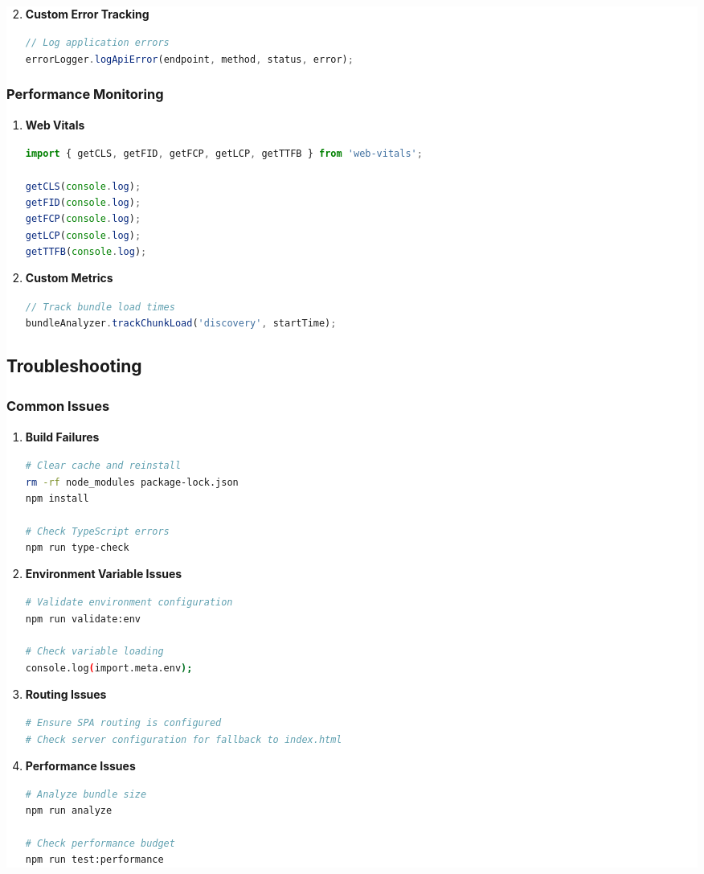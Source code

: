 2. **Custom Error Tracking**
   ```typescript
   // Log application errors
   errorLogger.logApiError(endpoint, method, status, error);
   ```

### Performance Monitoring

1. **Web Vitals**
   ```typescript
   import { getCLS, getFID, getFCP, getLCP, getTTFB } from 'web-vitals';
   
   getCLS(console.log);
   getFID(console.log);
   getFCP(console.log);
   getLCP(console.log);
   getTTFB(console.log);
   ```

2. **Custom Metrics**
   ```typescript
   // Track bundle load times
   bundleAnalyzer.trackChunkLoad('discovery', startTime);
   ```

## Troubleshooting

### Common Issues

1. **Build Failures**
   ```bash
   # Clear cache and reinstall
   rm -rf node_modules package-lock.json
   npm install
   
   # Check TypeScript errors
   npm run type-check
   ```

2. **Environment Variable Issues**
   ```bash
   # Validate environment configuration
   npm run validate:env
   
   # Check variable loading
   console.log(import.meta.env);
   ```

3. **Routing Issues**
   ```bash
   # Ensure SPA routing is configured
   # Check server configuration for fallback to index.html
   ```

4. **Performance Issues**
   ```bash
   # Analyze bundle size
   npm run analyze
   
   # Check performance budget
   npm run test:performance
   ```
